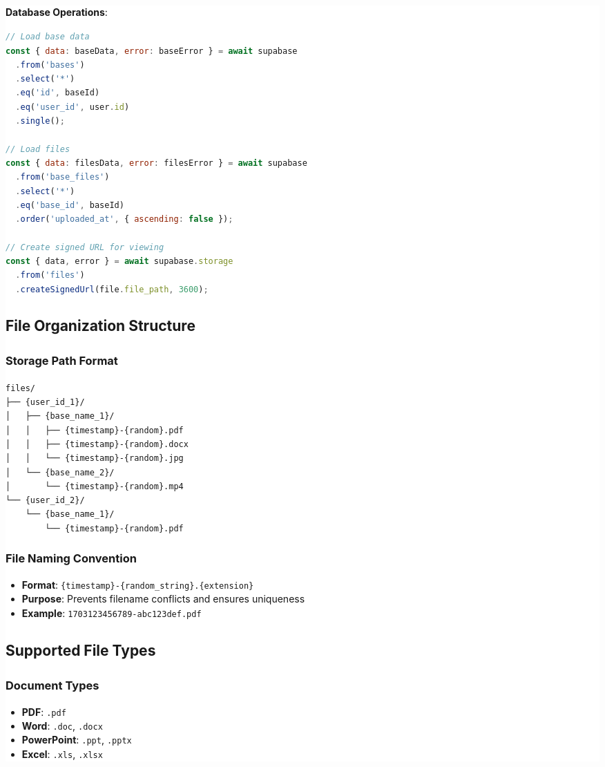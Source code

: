 **Database Operations**:
```javascript
// Load base data
const { data: baseData, error: baseError } = await supabase
  .from('bases')
  .select('*')
  .eq('id', baseId)
  .eq('user_id', user.id)
  .single();

// Load files
const { data: filesData, error: filesError } = await supabase
  .from('base_files')
  .select('*')
  .eq('base_id', baseId)
  .order('uploaded_at', { ascending: false });

// Create signed URL for viewing
const { data, error } = await supabase.storage
  .from('files')
  .createSignedUrl(file.file_path, 3600);
```

## File Organization Structure

### Storage Path Format
```
files/
├── {user_id_1}/
│   ├── {base_name_1}/
│   │   ├── {timestamp}-{random}.pdf
│   │   ├── {timestamp}-{random}.docx
│   │   └── {timestamp}-{random}.jpg
│   └── {base_name_2}/
│       └── {timestamp}-{random}.mp4
└── {user_id_2}/
    └── {base_name_1}/
        └── {timestamp}-{random}.pdf
```

### File Naming Convention
- **Format**: `{timestamp}-{random_string}.{extension}`
- **Purpose**: Prevents filename conflicts and ensures uniqueness
- **Example**: `1703123456789-abc123def.pdf`

## Supported File Types

### Document Types
- **PDF**: `.pdf`
- **Word**: `.doc`, `.docx`
- **PowerPoint**: `.ppt`, `.pptx`
- **Excel**: `.xls`, `.xlsx`
